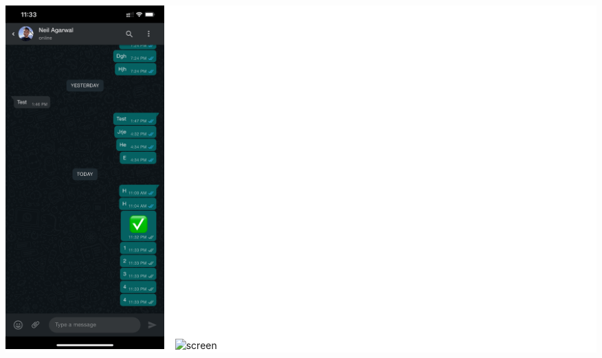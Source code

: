 <img height="500" src="./docs/assets/2.PNG" alt="screen">&nbsp;&nbsp;&nbsp;
<img height="500" src="./docs/assets/3.PNG" alt="screen">&nbsp;&nbsp;&nbsp;
